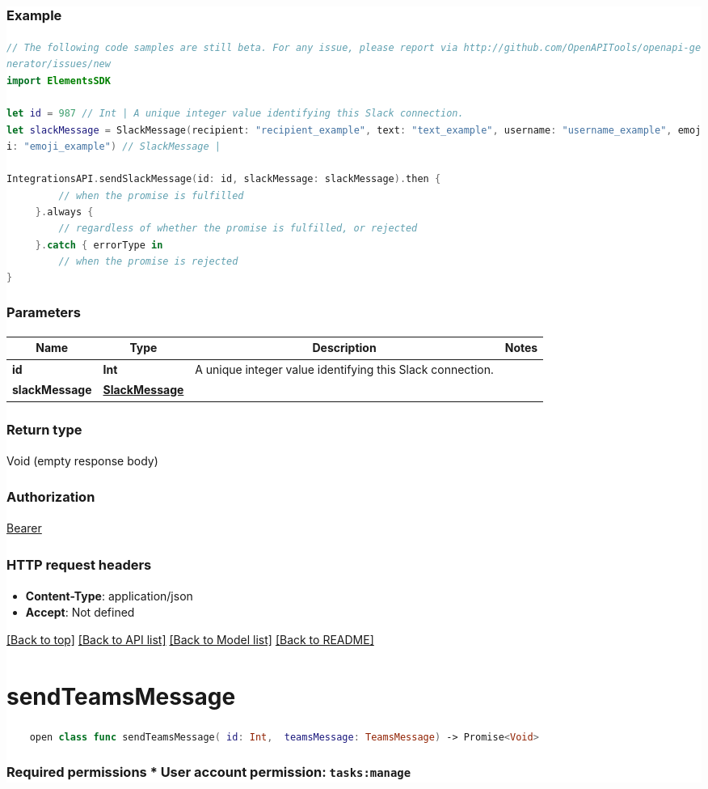 ### Example 
```swift
// The following code samples are still beta. For any issue, please report via http://github.com/OpenAPITools/openapi-generator/issues/new
import ElementsSDK

let id = 987 // Int | A unique integer value identifying this Slack connection.
let slackMessage = SlackMessage(recipient: "recipient_example", text: "text_example", username: "username_example", emoji: "emoji_example") // SlackMessage | 

IntegrationsAPI.sendSlackMessage(id: id, slackMessage: slackMessage).then {
         // when the promise is fulfilled
     }.always {
         // regardless of whether the promise is fulfilled, or rejected
     }.catch { errorType in
         // when the promise is rejected
}
```

### Parameters

Name | Type | Description  | Notes
------------- | ------------- | ------------- | -------------
 **id** | **Int** | A unique integer value identifying this Slack connection. | 
 **slackMessage** | [**SlackMessage**](SlackMessage.md) |  | 

### Return type

Void (empty response body)

### Authorization

[Bearer](../README.md#Bearer)

### HTTP request headers

 - **Content-Type**: application/json
 - **Accept**: Not defined

[[Back to top]](#) [[Back to API list]](../README.md#documentation-for-api-endpoints) [[Back to Model list]](../README.md#documentation-for-models) [[Back to README]](../README.md)

# **sendTeamsMessage**
```swift
    open class func sendTeamsMessage( id: Int,  teamsMessage: TeamsMessage) -> Promise<Void>
```



### Required permissions    * User account permission: `tasks:manage` 

